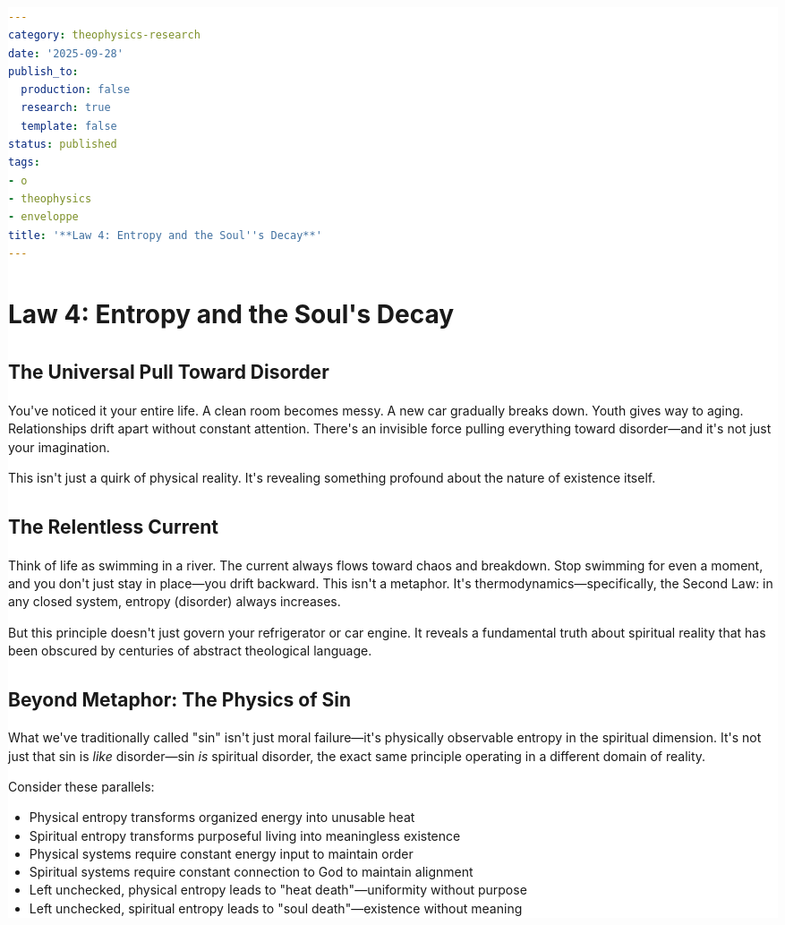 ```yaml
---
category: theophysics-research
date: '2025-09-28'
publish_to:
  production: false
  research: true
  template: false
status: published
tags:
- o
- theophysics
- enveloppe
title: '**Law 4: Entropy and the Soul''s Decay**'
---
```

   
# **Law 4: Entropy and the Soul's Decay**   
   
## **The Universal Pull Toward Disorder**   
   
You've noticed it your entire life. A clean room becomes messy. A new car gradually breaks down. Youth gives way to aging. Relationships drift apart without constant attention. There's an invisible force pulling everything toward disorder—and it's not just your imagination.   
   
This isn't just a quirk of physical reality. It's revealing something profound about the nature of existence itself.   
   
## **The Relentless Current**   
   
Think of life as swimming in a river. The current always flows toward chaos and breakdown. Stop swimming for even a moment, and you don't just stay in place—you drift backward. This isn't a metaphor. It's thermodynamics—specifically, the Second Law: in any closed system, entropy (disorder) always increases.   
   
But this principle doesn't just govern your refrigerator or car engine. It reveals a fundamental truth about spiritual reality that has been obscured by centuries of abstract theological language.   
   
## **Beyond Metaphor: The Physics of Sin**   
   
What we've traditionally called "sin" isn't just moral failure—it's physically observable entropy in the spiritual dimension. It's not just that sin is _like_ disorder—sin _is_ spiritual disorder, the exact same principle operating in a different domain of reality.   
   
Consider these parallels:   
   
   
- Physical entropy transforms organized energy into unusable heat   
- Spiritual entropy transforms purposeful living into meaningless existence   
- Physical systems require constant energy input to maintain order   
- Spiritual systems require constant connection to God to maintain alignment   
- Left unchecked, physical entropy leads to "heat death"—uniformity without purpose   
- Left unchecked, spiritual entropy leads to "soul death"—existence without meaning   
   